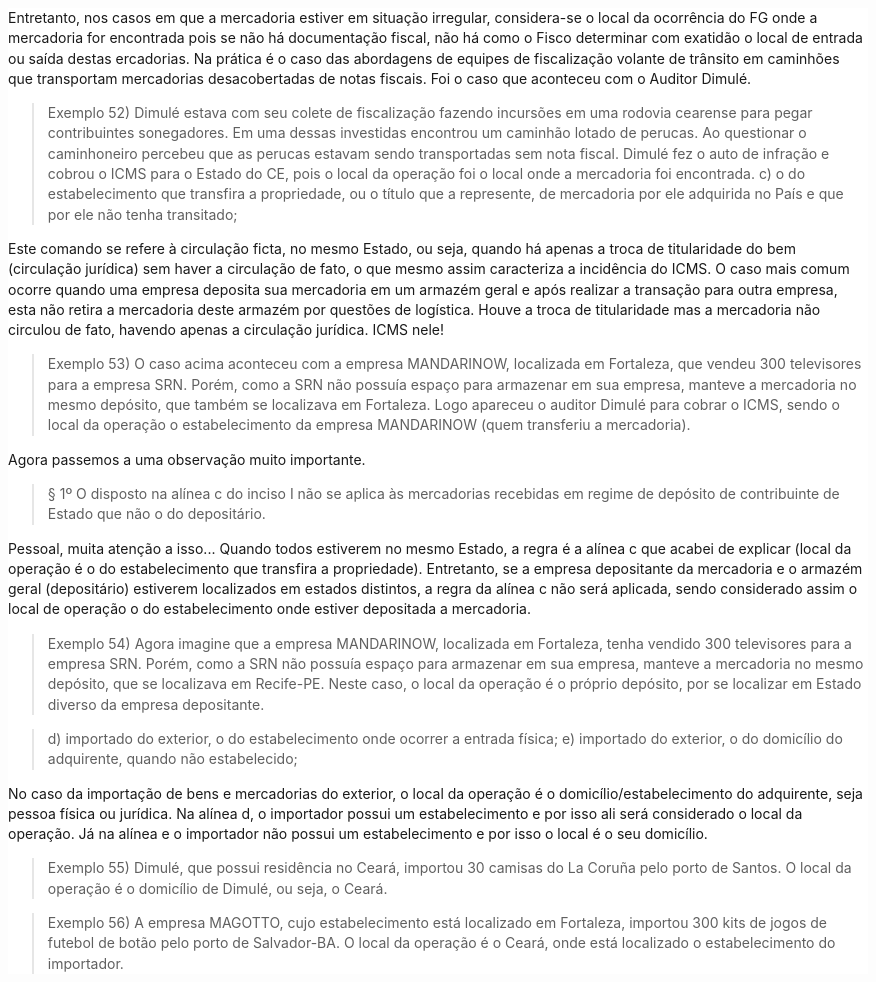 Entretanto, nos casos em que a mercadoria estiver em situação irregular, considera-se o local da ocorrência do FG onde a mercadoria for encontrada pois se não há documentação fiscal, não há como o Fisco determinar com exatidão o local de entrada ou saída destas ercadorias. Na prática é o caso das abordagens de equipes de fiscalização volante de trânsito em caminhões que transportam mercadorias desacobertadas de notas fiscais. Foi o caso que aconteceu com o Auditor Dimulé. 

>Exemplo  52) Dimulé  estava  com  seu  colete  de  fiscalização  fazendo  incursões  em  uma  rodovia cearense para pegar contribuintes sonegadores. Em uma dessas investidas encontrou um caminhão lotado  de  perucas.  Ao  questionar  o  caminhoneiro  percebeu  que  as  perucas  estavam  sendo transportadas sem nota fiscal. Dimulé fez o auto de infração e cobrou o ICMS para o Estado do CE, pois o local da operação foi o local onde a mercadoria foi encontrada. 
c) o do estabelecimento que transfira a propriedade, ou o título que a represente, de mercadoria por ele adquirida no País e que por ele não tenha transitado; 

Este comando se refere à circulação ficta, no mesmo Estado, ou seja, quando há apenas a troca de titularidade do bem (circulação jurídica) sem haver a circulação de fato, o que mesmo assim caracteriza a incidência do ICMS. 
O caso mais comum ocorre quando uma empresa deposita sua mercadoria em um armazém geral e após realizar a transação para outra empresa, esta não retira a mercadoria deste armazém por questões de logística. Houve a troca de titularidade mas a mercadoria não circulou de fato, havendo apenas a circulação jurídica. ICMS nele! 

>Exemplo 53) O caso acima aconteceu com a empresa MANDARINOW, localizada em Fortaleza, que vendeu 300 televisores para a empresa SRN. Porém, como a SRN não possuía espaço para armazenar em  sua  empresa,  manteve  a  mercadoria  no  mesmo  depósito,  que  também  se  localizava  em Fortaleza.  Logo  apareceu  o  auditor  Dimulé  para  cobrar  o  ICMS,  sendo  o  local  da  operação  o estabelecimento da empresa MANDARINOW (quem transferiu a mercadoria). 

Agora passemos a uma observação muito importante.  

>§ 1º O disposto na alínea c do inciso I não se aplica às mercadorias recebidas em regime de depósito de contribuinte de Estado que não o do depositário. 

Pessoal, muita atenção a isso... Quando todos estiverem no mesmo Estado, a regra é a alínea c que acabei de explicar (local da operação é o do estabelecimento que transfira a propriedade). 
Entretanto, se a empresa depositante da mercadoria e o armazém geral (depositário) estiverem localizados em estados distintos, a regra da alínea c não será aplicada, sendo considerado assim o local de operação o do estabelecimento onde estiver depositada a mercadoria. 

>Exemplo 54) Agora imagine que a empresa MANDARINOW, localizada em Fortaleza, tenha vendido 300 televisores para a empresa SRN. Porém, como a SRN não possuía espaço para armazenar em sua empresa, manteve a mercadoria no mesmo depósito, que se localizava em Recife-PE. Neste caso, o local da operação é o próprio depósito, por se localizar em Estado diverso da empresa depositante. 

>d) importado do exterior, o do estabelecimento onde ocorrer a entrada física; 
e) importado do exterior, o do domicílio do adquirente, quando não estabelecido; 

No  caso  da  importação  de  bens  e  mercadorias  do  exterior,  o  local  da  operação  é  o domicílio/estabelecimento do adquirente, seja pessoa física ou jurídica. Na alínea d, o importador possui um estabelecimento e por isso ali será considerado o local da operação. Já na alínea e o importador não possui um estabelecimento e por isso o local é o seu domicílio. 

>Exemplo 55) Dimulé, que possui residência no Ceará, importou 30 camisas do La Coruña pelo porto de Santos. O local da operação é o domicílio de Dimulé, ou seja, o Ceará. 

>Exemplo 56) A empresa MAGOTTO, cujo estabelecimento está localizado em Fortaleza, importou 300 kits de jogos de futebol de botão pelo porto de Salvador-BA. O local da operação é o Ceará, onde está localizado o estabelecimento do importador. 
